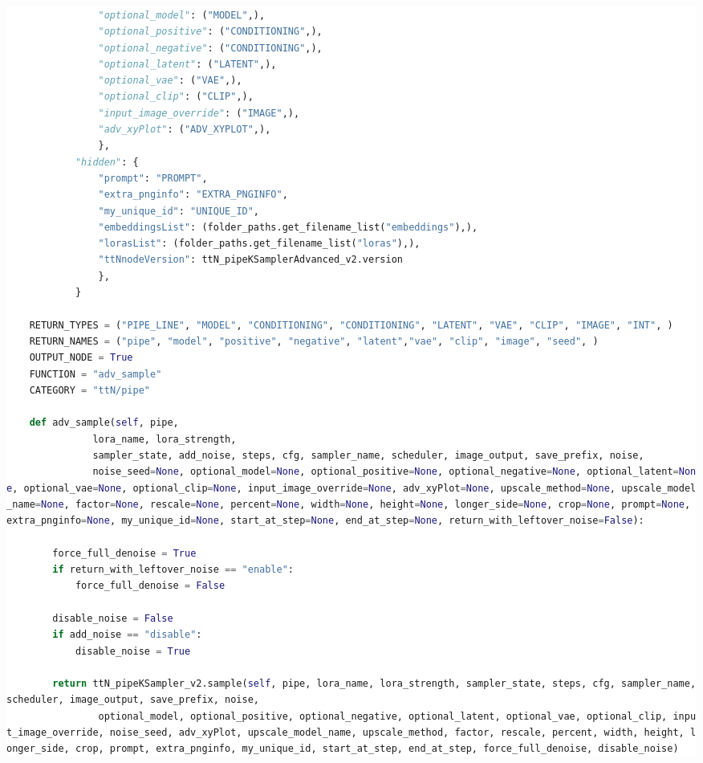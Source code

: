 ```python
                "optional_model": ("MODEL",),
                "optional_positive": ("CONDITIONING",),
                "optional_negative": ("CONDITIONING",),
                "optional_latent": ("LATENT",),
                "optional_vae": ("VAE",),
                "optional_clip": ("CLIP",),
                "input_image_override": ("IMAGE",),
                "adv_xyPlot": ("ADV_XYPLOT",),
                },
            "hidden": {
                "prompt": "PROMPT",
                "extra_pnginfo": "EXTRA_PNGINFO",
                "my_unique_id": "UNIQUE_ID",
                "embeddingsList": (folder_paths.get_filename_list("embeddings"),),
                "lorasList": (folder_paths.get_filename_list("loras"),),
                "ttNnodeVersion": ttN_pipeKSamplerAdvanced_v2.version
                },
            }

    RETURN_TYPES = ("PIPE_LINE", "MODEL", "CONDITIONING", "CONDITIONING", "LATENT", "VAE", "CLIP", "IMAGE", "INT", )
    RETURN_NAMES = ("pipe", "model", "positive", "negative", "latent","vae", "clip", "image", "seed", )
    OUTPUT_NODE = True
    FUNCTION = "adv_sample"
    CATEGORY = "ttN/pipe"

    def adv_sample(self, pipe,
               lora_name, lora_strength,
               sampler_state, add_noise, steps, cfg, sampler_name, scheduler, image_output, save_prefix, noise, 
               noise_seed=None, optional_model=None, optional_positive=None, optional_negative=None, optional_latent=None, optional_vae=None, optional_clip=None, input_image_override=None, adv_xyPlot=None, upscale_method=None, upscale_model_name=None, factor=None, rescale=None, percent=None, width=None, height=None, longer_side=None, crop=None, prompt=None, extra_pnginfo=None, my_unique_id=None, start_at_step=None, end_at_step=None, return_with_leftover_noise=False):

        force_full_denoise = True
        if return_with_leftover_noise == "enable":
            force_full_denoise = False

        disable_noise = False
        if add_noise == "disable":
            disable_noise = True

        return ttN_pipeKSampler_v2.sample(self, pipe, lora_name, lora_strength, sampler_state, steps, cfg, sampler_name, scheduler, image_output, save_prefix, noise, 
                optional_model, optional_positive, optional_negative, optional_latent, optional_vae, optional_clip, input_image_override, noise_seed, adv_xyPlot, upscale_model_name, upscale_method, factor, rescale, percent, width, height, longer_side, crop, prompt, extra_pnginfo, my_unique_id, start_at_step, end_at_step, force_full_denoise, disable_noise)

```
